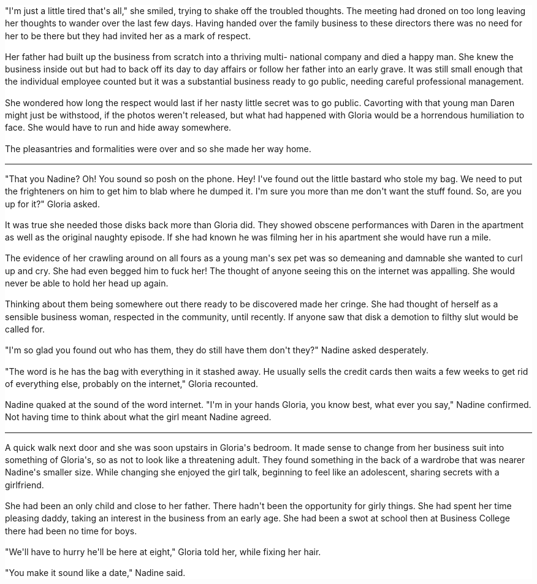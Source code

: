 "I'm just a little tired that's all," she smiled, trying to shake off the troubled thoughts. The meeting had droned on too long leaving her thoughts to wander over the last few days. Having handed over the family business to these directors there was no need for her to be there but they had invited her as a mark of respect. 

Her father had built up the business from scratch into a thriving multi- national company and died a happy man. She knew the business inside out but had to back off its day to day affairs or follow her father into an early grave. It was still small enough that the individual employee counted but it was a substantial business ready to go public, needing careful professional management. 

She wondered how long the respect would last if her nasty little secret was to go public. Cavorting with that young man Daren might just be withstood, if the photos weren't released, but what had happened with Gloria would be a horrendous humiliation to face. She would have to run and hide away somewhere. 

The pleasantries and formalities were over and so she made her way home. 

*** 

"That you Nadine? Oh! You sound so posh on the phone. Hey! I've found out the little bastard who stole my bag. We need to put the frighteners on him to get him to blab where he dumped it. I'm sure you more than me don't want the stuff found. So, are you up for it?" Gloria asked. 

It was true she needed those disks back more than Gloria did. They showed obscene performances with Daren in the apartment as well as the original naughty episode. If she had known he was filming her in his apartment she would have run a mile. 

The evidence of her crawling around on all fours as a young man's sex pet was so demeaning and damnable she wanted to curl up and cry. She had even begged him to fuck her! The thought of anyone seeing this on the internet was appalling. She would never be able to hold her head up again. 

Thinking about them being somewhere out there ready to be discovered made her cringe. She had thought of herself as a sensible business woman, respected in the community, until recently. If anyone saw that disk a demotion to filthy slut would be called for. 

"I'm so glad you found out who has them, they do still have them don't they?" Nadine asked desperately. 

"The word is he has the bag with everything in it stashed away. He usually sells the credit cards then waits a few weeks to get rid of everything else, probably on the internet," Gloria recounted. 

Nadine quaked at the sound of the word internet. "I'm in your hands Gloria, you know best, what ever you say," Nadine confirmed. Not having time to think about what the girl meant Nadine agreed. 

*** 

A quick walk next door and she was soon upstairs in Gloria's bedroom. It made sense to change from her business suit into something of Gloria's, so as not to look like a threatening adult. They found something in the back of a wardrobe that was nearer Nadine's smaller size. While changing she enjoyed the girl talk, beginning to feel like an adolescent, sharing secrets with a girlfriend. 

She had been an only child and close to her father. There hadn't been the opportunity for girly things. She had spent her time pleasing daddy, taking an interest in the business from an early age. She had been a swot at school then at Business College there had been no time for boys. 

"We'll have to hurry he'll be here at eight," Gloria told her, while fixing her hair. 

"You make it sound like a date," Nadine said. 
